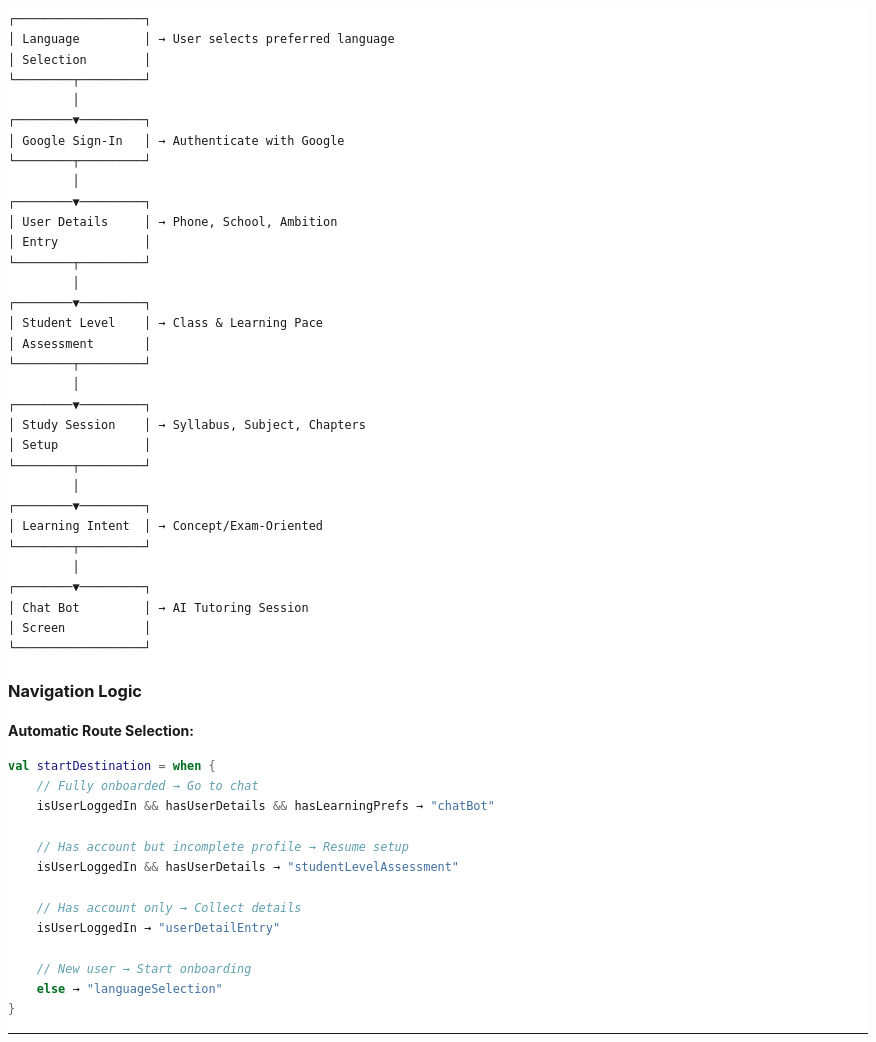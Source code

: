 ```
┌──────────────────┐
│ Language         │ → User selects preferred language
│ Selection        │
└────────┬─────────┘
         │
┌────────▼─────────┐
│ Google Sign-In   │ → Authenticate with Google
└────────┬─────────┘
         │
┌────────▼─────────┐
│ User Details     │ → Phone, School, Ambition
│ Entry            │
└────────┬─────────┘
         │
┌────────▼─────────┐
│ Student Level    │ → Class & Learning Pace
│ Assessment       │
└────────┬─────────┘
         │
┌────────▼─────────┐
│ Study Session    │ → Syllabus, Subject, Chapters
│ Setup            │
└────────┬─────────┘
         │
┌────────▼─────────┐
│ Learning Intent  │ → Concept/Exam-Oriented
└────────┬─────────┘
         │
┌────────▼─────────┐
│ Chat Bot         │ → AI Tutoring Session
│ Screen           │
└──────────────────┘
```

### Navigation Logic

**Automatic Route Selection:**
```kotlin
val startDestination = when {
    // Fully onboarded → Go to chat
    isUserLoggedIn && hasUserDetails && hasLearningPrefs → "chatBot"
    
    // Has account but incomplete profile → Resume setup
    isUserLoggedIn && hasUserDetails → "studentLevelAssessment"
    
    // Has account only → Collect details
    isUserLoggedIn → "userDetailEntry"
    
    // New user → Start onboarding
    else → "languageSelection"
}
```

---